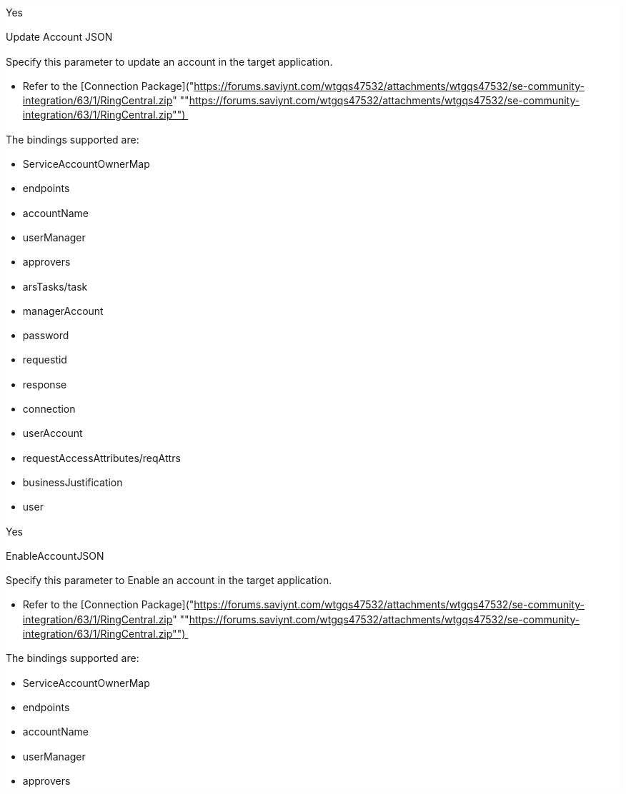 
Yes

Update Account JSON

Specify this parameter to update an account in the target application.

*   Refer to the [Connection Package]("https://forums.saviynt.com/wtgqs47532/attachments/wtgqs47532/se-community-integration/63/1/RingCentral.zip" ""https://forums.saviynt.com/wtgqs47532/attachments/wtgqs47532/se-community-integration/63/1/RingCentral.zip"") 

The bindings supported are:

*   ServiceAccountOwnerMap
    
*   endpoints
    
*   accountName
    
*   userManager
    
*   approvers
    
*   arsTasks/task
    
*   managerAccount
    
*   password
    
*   requestid
    
*   response
    
*   connection
    
*   userAccount
    
*   requestAccessAttributes/reqAttrs
    
*   businessJustification
    
*   user
    

Yes

EnableAccountJSON

Specify this parameter to Enable an account in the target application.

*   Refer to the [Connection Package]("https://forums.saviynt.com/wtgqs47532/attachments/wtgqs47532/se-community-integration/63/1/RingCentral.zip" ""https://forums.saviynt.com/wtgqs47532/attachments/wtgqs47532/se-community-integration/63/1/RingCentral.zip"") 

The bindings supported are:

*   ServiceAccountOwnerMap
    
*   endpoints
    
*   accountName
    
*   userManager
    
*   approvers
    